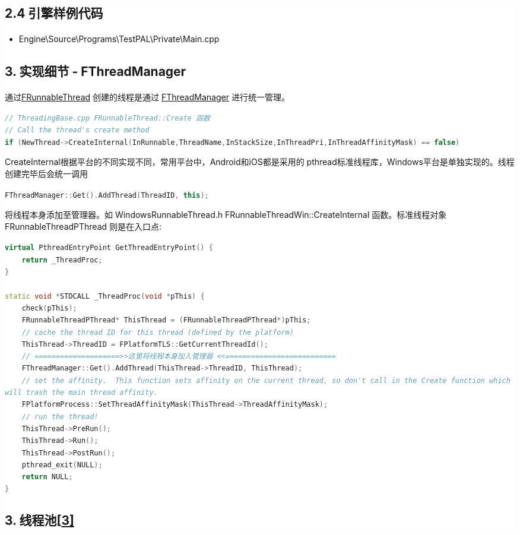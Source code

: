 ## 2.4 引擎样例代码

- Engine\Source\Programs\TestPAL\Private\Main.cpp

## 3. 实现细节 - FThreadManager

通过[FRunnableThread](https://link.zhihu.com/?target=https%3A//docs.unrealengine.com/en-US/API/Runtime/Core/HAL/FRunnableThread/index.html) 创建的线程是通过 [FThreadManager](https://link.zhihu.com/?target=https%3A//docs.unrealengine.com/en-US/API/Runtime/Core/HAL/FThreadManager/index.html) 进行统一管理。

```cpp
// ThreadingBase.cpp FRunnableThread::Create 函数
// Call the thread's create method
if (NewThread->CreateInternal(InRunnable,ThreadName,InStackSize,InThreadPri,InThreadAffinityMask) == false)
```

CreateInternal根据平台的不同实现不同，常用平台中，Android和iOS都是采用的 pthread标准线程库，Windows平台是单独实现的。线程创建完毕后会统一调用

```cpp
FThreadManager::Get().AddThread(ThreadID, this);
```

将线程本身添加至管理器。如 WindowsRunnableThread.h FRunnableThreadWin::CreateInternal 函数。标准线程对象 FRunnableThreadPThread 则是在入口点:

```cpp
virtual PthreadEntryPoint GetThreadEntryPoint() {
	return _ThreadProc;
}

static void *STDCALL _ThreadProc(void *pThis) {
	check(pThis);
	FRunnableThreadPThread* ThisThread = (FRunnableThreadPThread*)pThis;
	// cache the thread ID for this thread (defined by the platform)
	ThisThread->ThreadID = FPlatformTLS::GetCurrentThreadId();
	// ====================>>这里将线程本身加入管理器 <<==========================
	FThreadManager::Get().AddThread(ThisThread->ThreadID, ThisThread);
	// set the affinity.  This function sets affinity on the current thread, so don't call in the Create function which will trash the main thread affinity.
	FPlatformProcess::SetThreadAffinityMask(ThisThread->ThreadAffinityMask);		
	// run the thread!
	ThisThread->PreRun();
	ThisThread->Run();
	ThisThread->PostRun();
	pthread_exit(NULL);
	return NULL;
}
```



## 3. 线程池[[3\]](https://zhuanlan.zhihu.com/p/133921916#ref_3)
